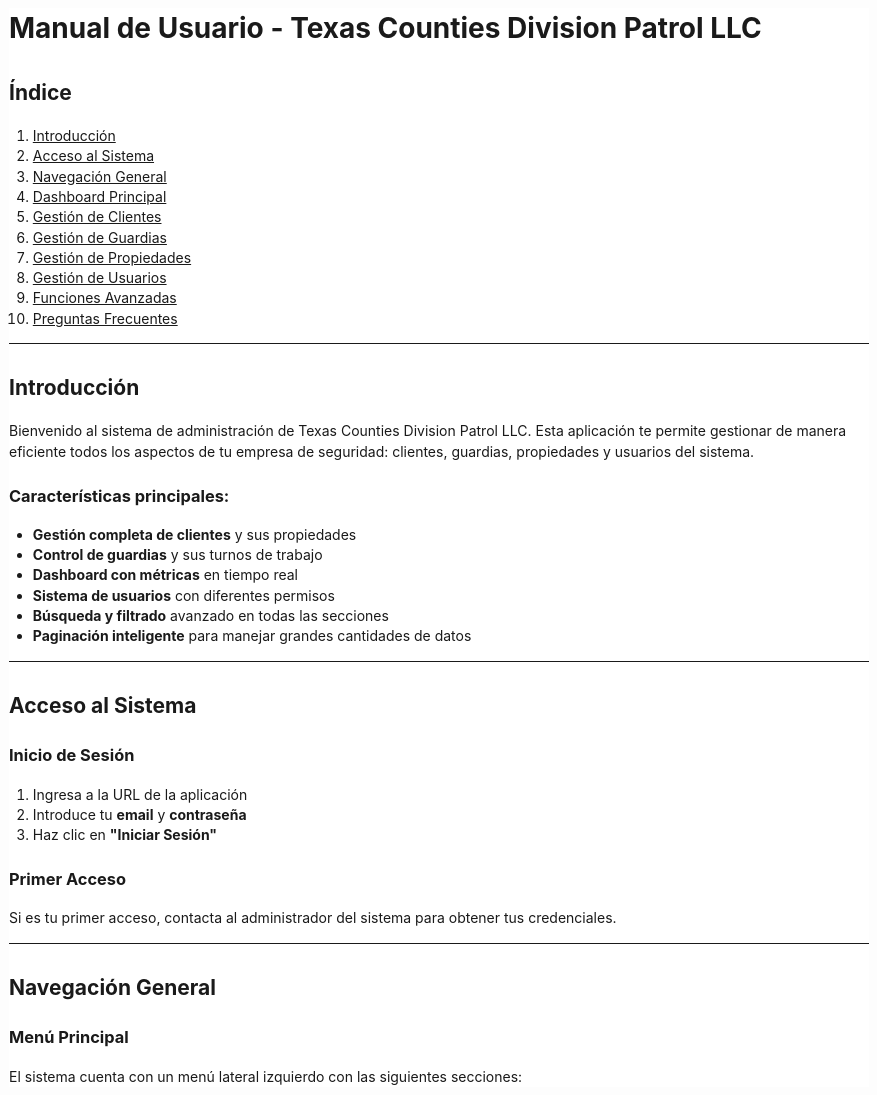 # Manual de Usuario - Texas Counties Division Patrol LLC

## Índice
1. [Introducción](#introducción)
2. [Acceso al Sistema](#acceso-al-sistema)
3. [Navegación General](#navegación-general)
4. [Dashboard Principal](#dashboard-principal)
5. [Gestión de Clientes](#gestión-de-clientes)
6. [Gestión de Guardias](#gestión-de-guardias)
7. [Gestión de Propiedades](#gestión-de-propiedades)
8. [Gestión de Usuarios](#gestión-de-usuarios)
9. [Funciones Avanzadas](#funciones-avanzadas)
10. [Preguntas Frecuentes](#preguntas-frecuentes)

---

## Introducción

Bienvenido al sistema de administración de Texas Counties Division Patrol LLC. Esta aplicación te permite gestionar de manera eficiente todos los aspectos de tu empresa de seguridad: clientes, guardias, propiedades y usuarios del sistema.

### Características principales:
- **Gestión completa de clientes** y sus propiedades
- **Control de guardias** y sus turnos de trabajo
- **Dashboard con métricas** en tiempo real
- **Sistema de usuarios** con diferentes permisos
- **Búsqueda y filtrado** avanzado en todas las secciones
- **Paginación inteligente** para manejar grandes cantidades de datos

---

## Acceso al Sistema

### Inicio de Sesión
1. Ingresa a la URL de la aplicación
2. Introduce tu **email** y **contraseña**
3. Haz clic en **"Iniciar Sesión"**

### Primer Acceso
Si es tu primer acceso, contacta al administrador del sistema para obtener tus credenciales.

---

## Navegación General

### Menú Principal
El sistema cuenta con un menú lateral izquierdo con las siguientes secciones:
